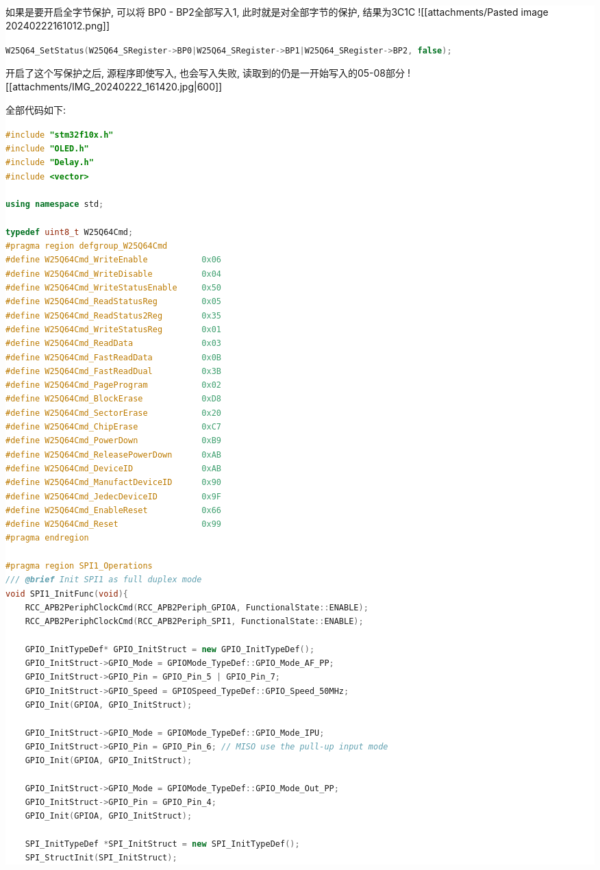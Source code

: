 如果是要开启全字节保护, 可以将 BP0 - BP2全部写入1, 此时就是对全部字节的保护, 结果为3C1C
![[attachments/Pasted image 20240222161012.png]]
```cpp title:全字节保护
W25Q64_SetStatus(W25Q64_SRegister->BP0|W25Q64_SRegister->BP1|W25Q64_SRegister->BP2, false);
```
开启了这个写保护之后, 源程序即使写入, 也会写入失败, 读取到的仍是一开始写入的05-08部分
![[attachments/IMG_20240222_161420.jpg|600]]

全部代码如下: 
```cpp 
#include "stm32f10x.h"
#include "OLED.h"
#include "Delay.h"
#include <vector>

using namespace std;

typedef uint8_t W25Q64Cmd;
#pragma region defgroup_W25Q64Cmd
#define W25Q64Cmd_WriteEnable		    0x06 
#define W25Q64Cmd_WriteDisable		    0x04 
#define W25Q64Cmd_WriteStatusEnable     0x50
#define W25Q64Cmd_ReadStatusReg		    0x05 
#define W25Q64Cmd_ReadStatus2Reg        0x35
#define W25Q64Cmd_WriteStatusReg		0x01 
#define W25Q64Cmd_ReadData			    0x03 
#define W25Q64Cmd_FastReadData		    0x0B 
#define W25Q64Cmd_FastReadDual		    0x3B 
#define W25Q64Cmd_PageProgram		    0x02 
#define W25Q64Cmd_BlockErase			0xD8 
#define W25Q64Cmd_SectorErase		    0x20 
#define W25Q64Cmd_ChipErase			    0xC7 
#define W25Q64Cmd_PowerDown			    0xB9 
#define W25Q64Cmd_ReleasePowerDown	    0xAB 
#define W25Q64Cmd_DeviceID			    0xAB 
#define W25Q64Cmd_ManufactDeviceID   	0x90 
#define W25Q64Cmd_JedecDeviceID		    0x9F
#define W25Q64Cmd_EnableReset           0x66
#define W25Q64Cmd_Reset                 0x99
#pragma endregion

#pragma region SPI1_Operations
/// @brief Init SPI1 as full duplex mode 
void SPI1_InitFunc(void){
    RCC_APB2PeriphClockCmd(RCC_APB2Periph_GPIOA, FunctionalState::ENABLE);
    RCC_APB2PeriphClockCmd(RCC_APB2Periph_SPI1, FunctionalState::ENABLE);

    GPIO_InitTypeDef* GPIO_InitStruct = new GPIO_InitTypeDef();
    GPIO_InitStruct->GPIO_Mode = GPIOMode_TypeDef::GPIO_Mode_AF_PP;
    GPIO_InitStruct->GPIO_Pin = GPIO_Pin_5 | GPIO_Pin_7;
    GPIO_InitStruct->GPIO_Speed = GPIOSpeed_TypeDef::GPIO_Speed_50MHz;
    GPIO_Init(GPIOA, GPIO_InitStruct);
    
    GPIO_InitStruct->GPIO_Mode = GPIOMode_TypeDef::GPIO_Mode_IPU;
    GPIO_InitStruct->GPIO_Pin = GPIO_Pin_6; // MISO use the pull-up input mode
    GPIO_Init(GPIOA, GPIO_InitStruct);

    GPIO_InitStruct->GPIO_Mode = GPIOMode_TypeDef::GPIO_Mode_Out_PP;
    GPIO_InitStruct->GPIO_Pin = GPIO_Pin_4;
    GPIO_Init(GPIOA, GPIO_InitStruct);

    SPI_InitTypeDef *SPI_InitStruct = new SPI_InitTypeDef();
    SPI_StructInit(SPI_InitStruct);
```